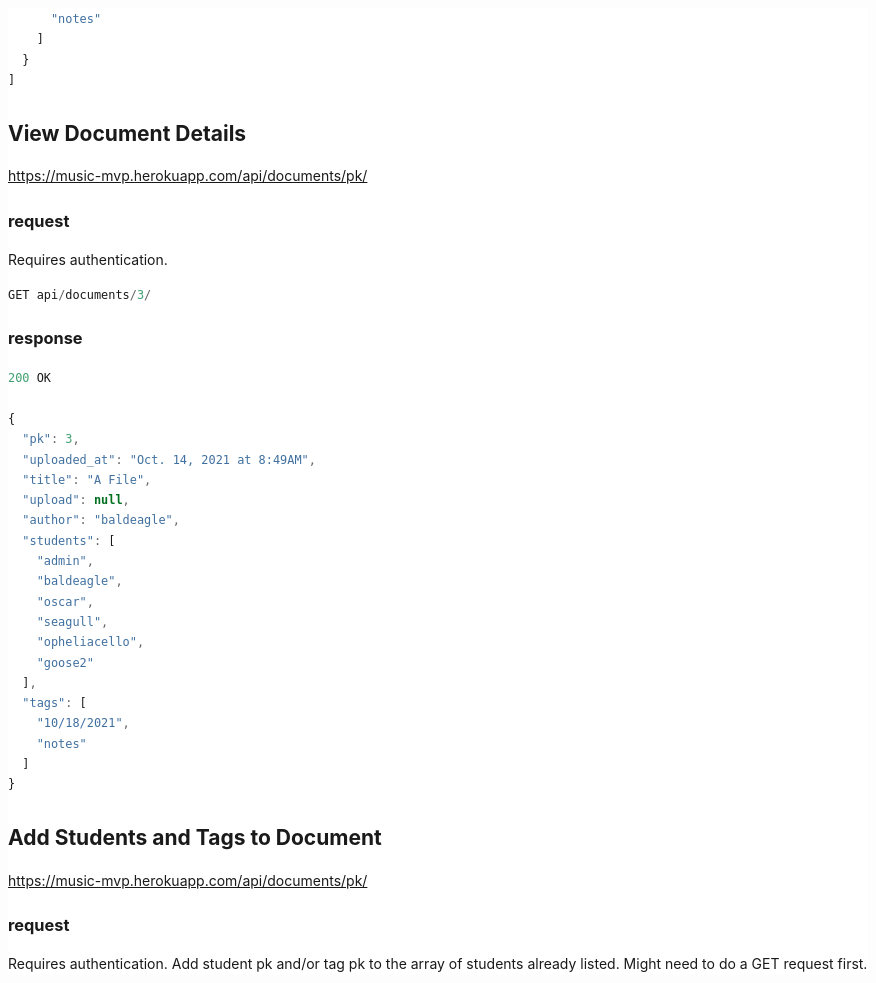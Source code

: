 ```jsx
      "notes"
    ]
  }
]
```

## View Document Details

https://music-mvp.herokuapp.com/api/documents/pk/

### request

Requires authentication.

```jsx
GET api/documents/3/
```

### response

```jsx
200 OK

{
  "pk": 3,
  "uploaded_at": "Oct. 14, 2021 at 8:49AM",
  "title": "A File",
  "upload": null,
  "author": "baldeagle",
  "students": [
    "admin",
    "baldeagle",
    "oscar",
    "seagull",
    "opheliacello",
    "goose2"
  ],
  "tags": [
    "10/18/2021",
    "notes"
  ]
}
```

## Add Students and Tags to Document

https://music-mvp.herokuapp.com/api/documents/pk/

### request

Requires authentication. Add student pk and/or tag pk to the array of students already listed. Might need to do a GET request first.
